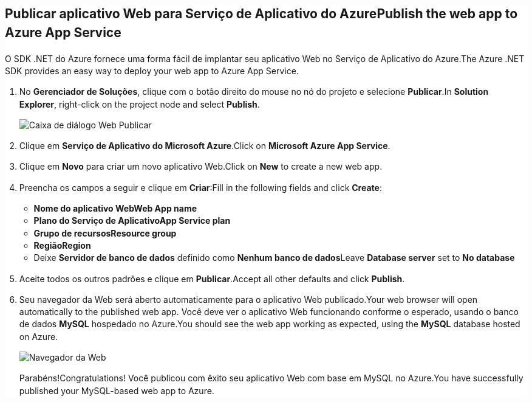 ## <a name="publish-the-web-app-to-azure-app-service"></a><span data-ttu-id="c73a9-172">Publicar aplicativo Web para Serviço de Aplicativo do Azure</span><span class="sxs-lookup"><span data-stu-id="c73a9-172">Publish the web app to Azure App Service</span></span>
<span data-ttu-id="c73a9-173">O SDK .NET do Azure fornece uma forma fácil de implantar seu aplicativo Web no Serviço de Aplicativo do Azure.</span><span class="sxs-lookup"><span data-stu-id="c73a9-173">The Azure .NET SDK provides an easy way to deploy your web app to Azure App Service.</span></span>

1. <span data-ttu-id="c73a9-174">No **Gerenciador de Soluções**, clique com o botão direito do mouse no nó do projeto e selecione **Publicar**.</span><span class="sxs-lookup"><span data-stu-id="c73a9-174">In **Solution Explorer**, right-click on the project node and select **Publish**.</span></span>
   
    ![Caixa de diálogo Web Publicar](./media/web-sites-python-ptvs-django-mysql/PollsCommonPublishWebSiteDialog.png)
2. <span data-ttu-id="c73a9-176">Clique em **Serviço de Aplicativo do Microsoft Azure**.</span><span class="sxs-lookup"><span data-stu-id="c73a9-176">Click on **Microsoft Azure App Service**.</span></span>
3. <span data-ttu-id="c73a9-177">Clique em **Novo** para criar um novo aplicativo Web.</span><span class="sxs-lookup"><span data-stu-id="c73a9-177">Click on **New** to create a new web app.</span></span>
4. <span data-ttu-id="c73a9-178">Preencha os campos a seguir e clique em **Criar**:</span><span class="sxs-lookup"><span data-stu-id="c73a9-178">Fill in the following fields and click **Create**:</span></span>
   
   * <span data-ttu-id="c73a9-179">**Nome do aplicativo Web**</span><span class="sxs-lookup"><span data-stu-id="c73a9-179">**Web App name**</span></span>
   * <span data-ttu-id="c73a9-180">**Plano do Serviço de Aplicativo**</span><span class="sxs-lookup"><span data-stu-id="c73a9-180">**App Service plan**</span></span>
   * <span data-ttu-id="c73a9-181">**Grupo de recursos**</span><span class="sxs-lookup"><span data-stu-id="c73a9-181">**Resource group**</span></span>
   * <span data-ttu-id="c73a9-182">**Região**</span><span class="sxs-lookup"><span data-stu-id="c73a9-182">**Region**</span></span>
   * <span data-ttu-id="c73a9-183">Deixe **Servidor de banco de dados** definido como **Nenhum banco de dados**</span><span class="sxs-lookup"><span data-stu-id="c73a9-183">Leave **Database server** set to **No database**</span></span>
5. <span data-ttu-id="c73a9-184">Aceite todos os outros padrões e clique em **Publicar**.</span><span class="sxs-lookup"><span data-stu-id="c73a9-184">Accept all other defaults and click **Publish**.</span></span>
6. <span data-ttu-id="c73a9-185">Seu navegador da Web será aberto automaticamente para o aplicativo Web publicado.</span><span class="sxs-lookup"><span data-stu-id="c73a9-185">Your web browser will open automatically to the published web app.</span></span> <span data-ttu-id="c73a9-186">Você deve ver o aplicativo Web funcionando conforme o esperado, usando o banco de dados **MySQL** hospedado no Azure.</span><span class="sxs-lookup"><span data-stu-id="c73a9-186">You should see the web app working as expected, using the **MySQL** database hosted on Azure.</span></span>
   
    ![Navegador da Web](./media/web-sites-python-ptvs-django-mysql/PollsDjangoAzureBrowser.png)
   
    <span data-ttu-id="c73a9-188">Parabéns!</span><span class="sxs-lookup"><span data-stu-id="c73a9-188">Congratulations!</span></span> <span data-ttu-id="c73a9-189">Você publicou com êxito seu aplicativo Web com base em MySQL no Azure.</span><span class="sxs-lookup"><span data-stu-id="c73a9-189">You have successfully published your MySQL-based web app to Azure.</span></span>
